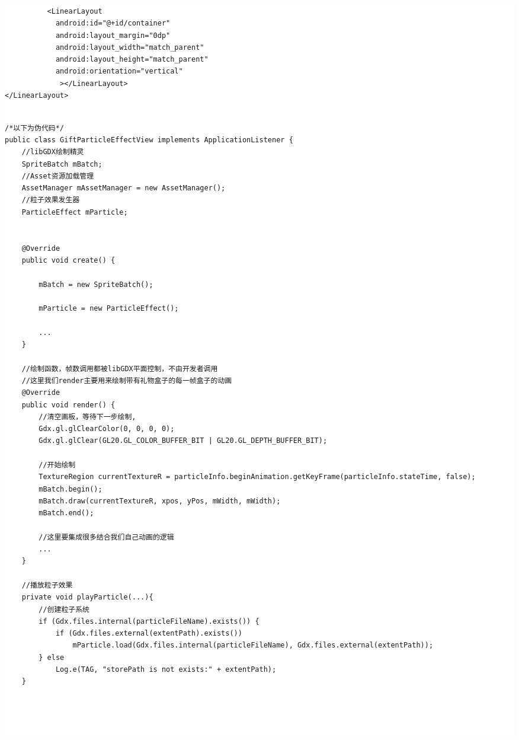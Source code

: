               <LinearLayout
        		android:id="@+id/container"
        		android:layout_margin="0dp"
        		android:layout_width="match_parent"
        		android:layout_height="match_parent"
        		android:orientation="vertical"
       			 ></LinearLayout>
	</LinearLayout>

<pre><code>	
/*以下为伪代码*/
public class GiftParticleEffectView implements ApplicationListener {
	//libGDX绘制精灵
	SpriteBatch mBatch;
	//Asset资源加载管理
	AssetManager mAssetManager = new AssetManager();
	//粒子效果发生器 
	ParticleEffect mParticle;
	

    @Override
	public void create() {

		mBatch = new SpriteBatch();

		mParticle = new ParticleEffect();

		...
	}
	
	//绘制函数，帧数调用都被libGDX平面控制，不由开发者调用
	//这里我们render主要用来绘制带有礼物盒子的每一帧盒子的动画
	@Override
	public void render() {
		//清空画板，等待下一步绘制,
	 	Gdx.gl.glClearColor(0, 0, 0, 0);
		Gdx.gl.glClear(GL20.GL_COLOR_BUFFER_BIT | GL20.GL_DEPTH_BUFFER_BIT);
		
		//开始绘制
		TextureRegion currentTextureR = particleInfo.beginAnimation.getKeyFrame(particleInfo.stateTime, false);
		mBatch.begin();
		mBatch.draw(currentTextureR, xpos, yPos, mWidth, mWidth);
		mBatch.end();
		
		//这里要集成很多结合我们自己动画的逻辑
		...
	}
	
	//播放粒子效果
	private void playParticle(...){
		//创建粒子系统
		if (Gdx.files.internal(particleFileName).exists()) {
			if (Gdx.files.external(extentPath).exists())
				mParticle.load(Gdx.files.internal(particleFileName), Gdx.files.external(extentPath));
		} else
			Log.e(TAG, "storePath is not exists:" + extentPath);
	}
	